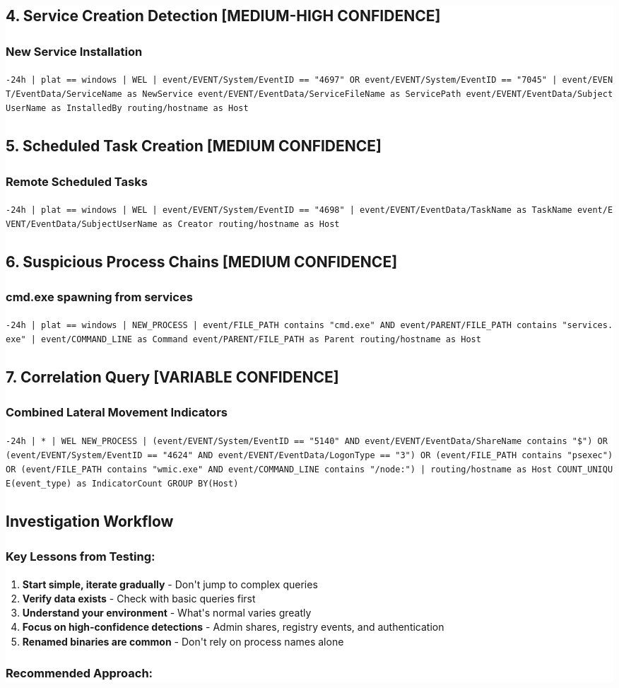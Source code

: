 ## 4. Service Creation Detection [MEDIUM-HIGH CONFIDENCE]

### New Service Installation
```lcql
-24h | plat == windows | WEL | event/EVENT/System/EventID == "4697" OR event/EVENT/System/EventID == "7045" | event/EVENT/EventData/ServiceName as NewService event/EVENT/EventData/ServiceFileName as ServicePath event/EVENT/EventData/SubjectUserName as InstalledBy routing/hostname as Host
```

## 5. Scheduled Task Creation [MEDIUM CONFIDENCE]

### Remote Scheduled Tasks
```lcql
-24h | plat == windows | WEL | event/EVENT/System/EventID == "4698" | event/EVENT/EventData/TaskName as TaskName event/EVENT/EventData/SubjectUserName as Creator routing/hostname as Host
```

## 6. Suspicious Process Chains [MEDIUM CONFIDENCE]

### cmd.exe spawning from services
```lcql
-24h | plat == windows | NEW_PROCESS | event/FILE_PATH contains "cmd.exe" AND event/PARENT/FILE_PATH contains "services.exe" | event/COMMAND_LINE as Command event/PARENT/FILE_PATH as Parent routing/hostname as Host
```

## 7. Correlation Query [VARIABLE CONFIDENCE]

### Combined Lateral Movement Indicators
```lcql
-24h | * | WEL NEW_PROCESS | (event/EVENT/System/EventID == "5140" AND event/EVENT/EventData/ShareName contains "$") OR (event/EVENT/System/EventID == "4624" AND event/EVENT/EventData/LogonType == "3") OR (event/FILE_PATH contains "psexec") OR (event/FILE_PATH contains "wmic.exe" AND event/COMMAND_LINE contains "/node:") | routing/hostname as Host COUNT_UNIQUE(event_type) as IndicatorCount GROUP BY(Host)
```

## Investigation Workflow

### Key Lessons from Testing:
1. **Start simple, iterate gradually** - Don't jump to complex queries
2. **Verify data exists** - Check with basic queries first
3. **Understand your environment** - What's normal varies greatly
4. **Focus on high-confidence detections** - Admin shares, registry events, and authentication
5. **Renamed binaries are common** - Don't rely on process names alone

### Recommended Approach:
